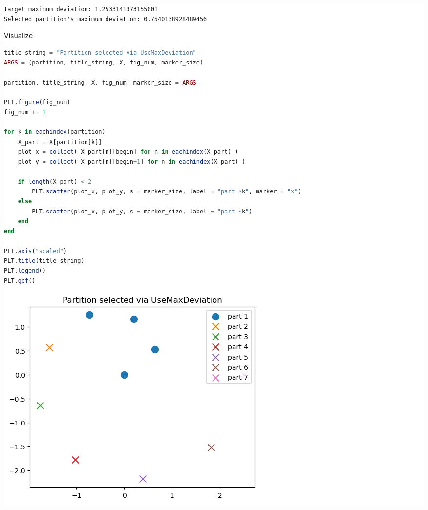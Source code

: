 ````
Target maximum deviation: 1.2533141373155001
Selected partition's maximum deviation: 0.7540138928489456

````

Visualize

````julia
title_string = "Partition selected via UseMaxDeviation"
ARGS = (partition, title_string, X, fig_num, marker_size)

partition, title_string, X, fig_num, marker_size = ARGS

PLT.figure(fig_num)
fig_num += 1

for k in eachindex(partition)
    X_part = X[partition[k]]
    plot_x = collect( X_part[n][begin] for n in eachindex(X_part) )
    plot_y = collect( X_part[n][begin+1] for n in eachindex(X_part) )

    if length(X_part) < 2
        PLT.scatter(plot_x, plot_y, s = marker_size, label = "part $k", marker = "x")
    else
        PLT.scatter(plot_x, plot_y, s = marker_size, label = "part $k")
    end
end

PLT.axis("scaled")
PLT.title(title_string)
PLT.legend()
PLT.gcf()
````
![](chaining-36.png)
